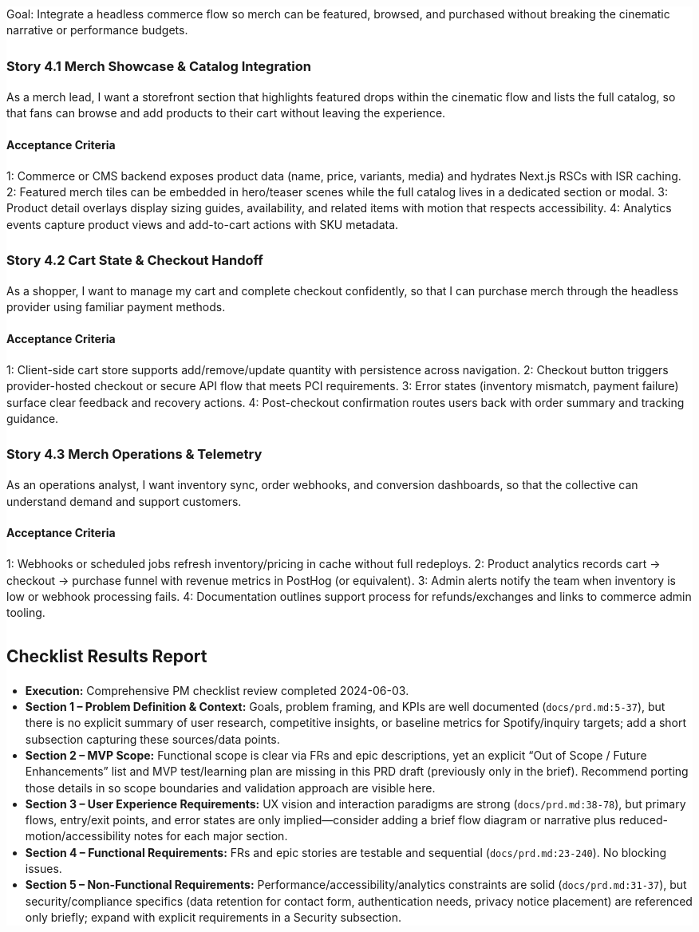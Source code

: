 Goal: Integrate a headless commerce flow so merch can be featured, browsed, and purchased without breaking the cinematic narrative or performance budgets.

### Story 4.1 Merch Showcase & Catalog Integration
As a merch lead,
I want a storefront section that highlights featured drops within the cinematic flow and lists the full catalog,
so that fans can browse and add products to their cart without leaving the experience.
#### Acceptance Criteria
1: Commerce or CMS backend exposes product data (name, price, variants, media) and hydrates Next.js RSCs with ISR caching.
2: Featured merch tiles can be embedded in hero/teaser scenes while the full catalog lives in a dedicated section or modal.
3: Product detail overlays display sizing guides, availability, and related items with motion that respects accessibility.
4: Analytics events capture product views and add-to-cart actions with SKU metadata.

### Story 4.2 Cart State & Checkout Handoff
As a shopper,
I want to manage my cart and complete checkout confidently,
so that I can purchase merch through the headless provider using familiar payment methods.
#### Acceptance Criteria
1: Client-side cart store supports add/remove/update quantity with persistence across navigation.
2: Checkout button triggers provider-hosted checkout or secure API flow that meets PCI requirements.
3: Error states (inventory mismatch, payment failure) surface clear feedback and recovery actions.
4: Post-checkout confirmation routes users back with order summary and tracking guidance.

### Story 4.3 Merch Operations & Telemetry
As an operations analyst,
I want inventory sync, order webhooks, and conversion dashboards,
so that the collective can understand demand and support customers.
#### Acceptance Criteria
1: Webhooks or scheduled jobs refresh inventory/pricing in cache without full redeploys.
2: Product analytics records cart -> checkout -> purchase funnel with revenue metrics in PostHog (or equivalent).
3: Admin alerts notify the team when inventory is low or webhook processing fails.
4: Documentation outlines support process for refunds/exchanges and links to commerce admin tooling.

## Checklist Results Report
- **Execution:** Comprehensive PM checklist review completed 2024-06-03.
- **Section 1 – Problem Definition & Context:** Goals, problem framing, and KPIs are well documented (`docs/prd.md:5-37`), but there is no explicit summary of user research, competitive insights, or baseline metrics for Spotify/inquiry targets; add a short subsection capturing these sources/data points.
- **Section 2 – MVP Scope:** Functional scope is clear via FRs and epic descriptions, yet an explicit “Out of Scope / Future Enhancements” list and MVP test/learning plan are missing in this PRD draft (previously only in the brief). Recommend porting those details in so scope boundaries and validation approach are visible here.
- **Section 3 – User Experience Requirements:** UX vision and interaction paradigms are strong (`docs/prd.md:38-78`), but primary flows, entry/exit points, and error states are only implied—consider adding a brief flow diagram or narrative plus reduced-motion/accessibility notes for each major section.
- **Section 4 – Functional Requirements:** FRs and epic stories are testable and sequential (`docs/prd.md:23-240`). No blocking issues.
- **Section 5 – Non-Functional Requirements:** Performance/accessibility/analytics constraints are solid (`docs/prd.md:31-37`), but security/compliance specifics (data retention for contact form, authentication needs, privacy notice placement) are referenced only briefly; expand with explicit requirements in a Security subsection.
